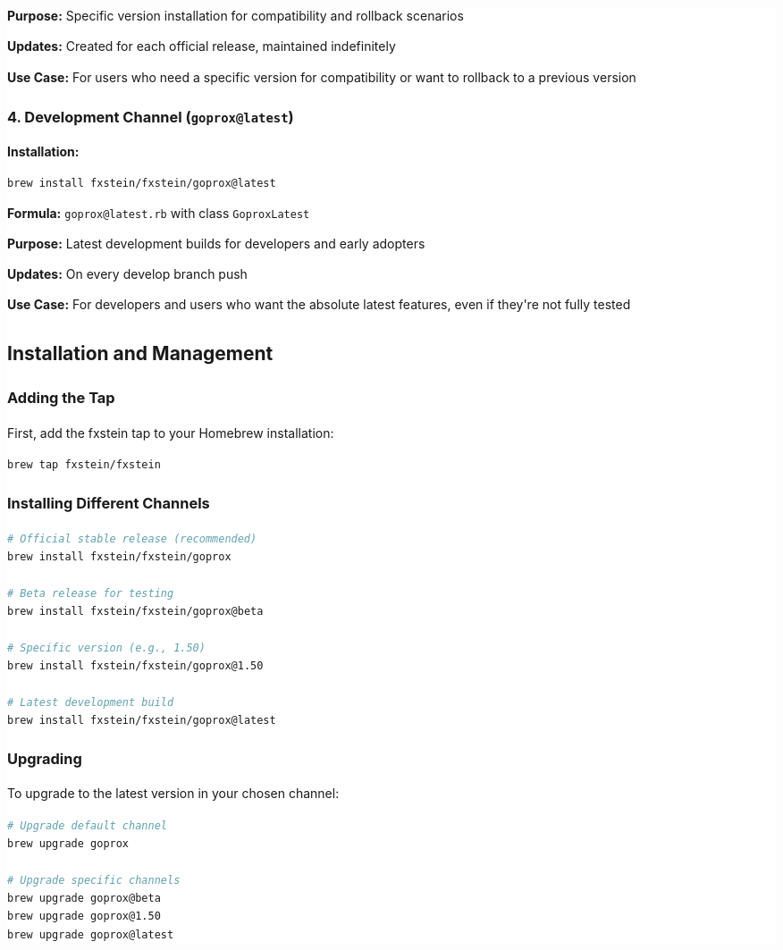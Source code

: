 **Purpose:** Specific version installation for compatibility and rollback scenarios

**Updates:** Created for each official release, maintained indefinitely

**Use Case:** For users who need a specific version for compatibility or want to rollback to a previous version

### 4. Development Channel (`goprox@latest`)

**Installation:**
```zsh
brew install fxstein/fxstein/goprox@latest
```

**Formula:** `goprox@latest.rb` with class `GoproxLatest`

**Purpose:** Latest development builds for developers and early adopters

**Updates:** On every develop branch push

**Use Case:** For developers and users who want the absolute latest features, even if they're not fully tested

## Installation and Management

### Adding the Tap

First, add the fxstein tap to your Homebrew installation:

```zsh
brew tap fxstein/fxstein
```

### Installing Different Channels

```zsh
# Official stable release (recommended)
brew install fxstein/fxstein/goprox

# Beta release for testing
brew install fxstein/fxstein/goprox@beta

# Specific version (e.g., 1.50)
brew install fxstein/fxstein/goprox@1.50

# Latest development build
brew install fxstein/fxstein/goprox@latest
```

### Upgrading

To upgrade to the latest version in your chosen channel:

```zsh
# Upgrade default channel
brew upgrade goprox

# Upgrade specific channels
brew upgrade goprox@beta
brew upgrade goprox@1.50
brew upgrade goprox@latest
```
